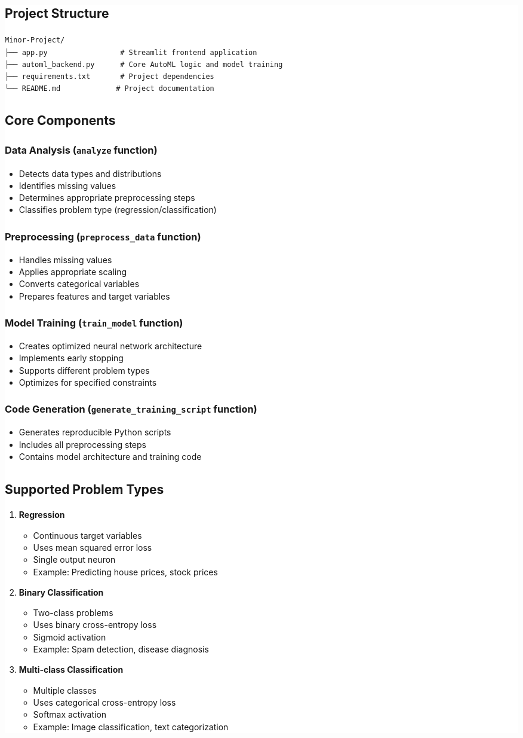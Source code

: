 ## Project Structure

```
Minor-Project/
├── app.py                 # Streamlit frontend application
├── automl_backend.py      # Core AutoML logic and model training
├── requirements.txt       # Project dependencies
└── README.md             # Project documentation
```

## Core Components

### Data Analysis (`analyze` function)
- Detects data types and distributions
- Identifies missing values
- Determines appropriate preprocessing steps
- Classifies problem type (regression/classification)

### Preprocessing (`preprocess_data` function)
- Handles missing values
- Applies appropriate scaling
- Converts categorical variables
- Prepares features and target variables

### Model Training (`train_model` function)
- Creates optimized neural network architecture
- Implements early stopping
- Supports different problem types
- Optimizes for specified constraints

### Code Generation (`generate_training_script` function)
- Generates reproducible Python scripts
- Includes all preprocessing steps
- Contains model architecture and training code

## Supported Problem Types

1. **Regression**
   - Continuous target variables
   - Uses mean squared error loss
   - Single output neuron
   - Example: Predicting house prices, stock prices

2. **Binary Classification**
   - Two-class problems
   - Uses binary cross-entropy loss
   - Sigmoid activation
   - Example: Spam detection, disease diagnosis

3. **Multi-class Classification**
   - Multiple classes
   - Uses categorical cross-entropy loss
   - Softmax activation
   - Example: Image classification, text categorization
